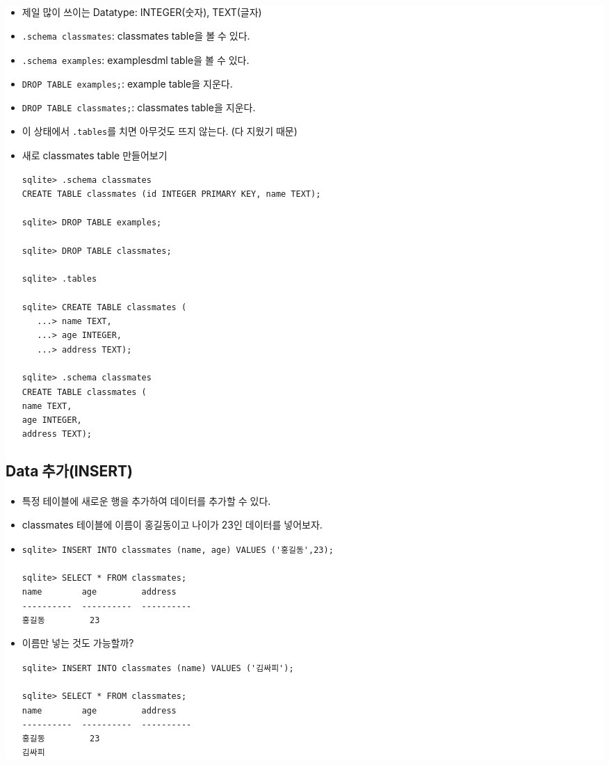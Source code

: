 - 제일 많이 쓰이는 Datatype: INTEGER(숫자), TEXT(글자)

- `.schema classmates`: classmates table을 볼 수 있다.

- `.schema examples`: examplesdml  table을 볼 수 있다.

- `DROP TABLE examples;`: example table을 지운다.

- `DROP TABLE classmates;`: classmates table을 지운다.

- 이 상태에서 `.tables`를 치면 아무것도 뜨지 않는다. (다 지웠기 때문)

- 새로 classmates table 만들어보기

  ```sqlite
  sqlite> .schema classmates
  CREATE TABLE classmates (id INTEGER PRIMARY KEY, name TEXT);
  
  sqlite> DROP TABLE examples;
  
  sqlite> DROP TABLE classmates;
  
  sqlite> .tables
  
  sqlite> CREATE TABLE classmates (
     ...> name TEXT,
     ...> age INTEGER,
     ...> address TEXT);
     
  sqlite> .schema classmates
  CREATE TABLE classmates (
  name TEXT,
  age INTEGER,
  address TEXT);
  
  ```

## Data 추가(INSERT)

- 특정 테이블에 새로운 행을 추가하여 데이터를 추가할 수 있다.

- classmates 테이블에 이름이 홍길동이고 나이가 23인 데이터를 넣어보자.

- ```sqlite
  sqlite> INSERT INTO classmates (name, age) VALUES ('홍길동',23);
  
  sqlite> SELECT * FROM classmates;
  name        age         address
  ----------  ----------  ----------
  홍길동         23
  
  ```

- 이름만 넣는 것도 가능할까?

  ```sqlite
  sqlite> INSERT INTO classmates (name) VALUES ('김싸피');
  
  sqlite> SELECT * FROM classmates;
  name        age         address
  ----------  ----------  ----------
  홍길동         23
  김싸피
  
  ```
